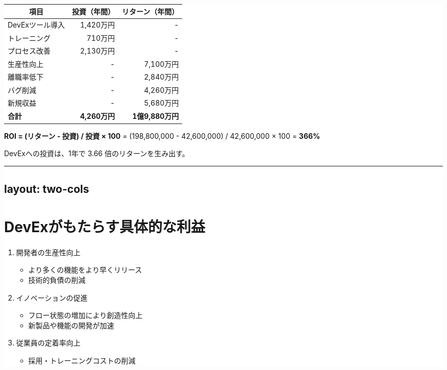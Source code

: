 </style>

| 項目             | 投資（年間）    | リターン（年間）   |
|------------------|-------------:|------------------:|
| <twemoji-hammer-and-wrench /> DevExツール導入 | <span class="text-red-500 font-bold">1,420万円</span> | - |
| <twemoji-graduation-cap /> トレーニング | <span class="text-red-500 font-bold">710万円</span> | - |
| <twemoji-gear /> プロセス改善 | <span class="text-red-500 font-bold">2,130万円</span> | - |
| <twemoji-chart-increasing /> 生産性向上 | - | <span class="text-green-500 font-bold">7,100万円</span> |
| <twemoji-person-walking /> 離職率低下 | - | <span class="text-green-500 font-bold">2,840万円</span> |
| <twemoji-bug /> バグ削減 | - | <span class="text-green-500 font-bold">4,260万円</span> |
| <twemoji-money-bag /> 新規収益 | - | <span class="text-green-500 font-bold">5,680万円</span> |
| <twemoji-abacus /> **合計** | <span class="text-red-500 font-bold text-xl">**4,260万円**</span> | <span class="text-green-500 font-bold text-xl">**1億9,880万円**</span> |

<div class="mt-4">

**ROI = (リターン - 投資) / 投資 × 100**
= (198,800,000 - 42,600,000) / 42,600,000 × 100 = **366%**
</div>
<div class="mt-4 p-4 bg-gradient-to-r from-blue-100 to-purple-100 border-2 border-indigo-300 rounded-lg shadow-md">
  <div class="text-lg font-bold text-indigo-700 flex items-center justify-center">
    DevExへの投資は、1年で
    <span class="text-4xl text-orange-500 mx-2 bg-orange-100 px-3 py-1 rounded-full shadow-inner">3.66</span>
    倍のリターンを生み出す。
  </div>
</div>



---
layout: two-cols
---

# DevExがもたらす具体的な利益 <twemoji-rocket />

<v-clicks>

1. <span class="text-blue-600 font-bold">開発者の生産性向上</span> <twemoji-chart-increasing />
   - <twemoji-high-voltage /> より多くの機能をより早くリリース
   - <twemoji-hammer-and-wrench /> 技術的負債の削減

2. <span class="text-green-600 font-bold">イノベーションの促進</span> <twemoji-light-bulb />
   - <twemoji-brain /> フロー状態の増加により創造性向上
   - <twemoji-rocket /> 新製品や機能の開発が加速

3. <span class="text-purple-600 font-bold">従業員の定着率向上</span> <twemoji-handshake />
   - <twemoji-money-with-wings /> 採用・トレーニングコストの削減
